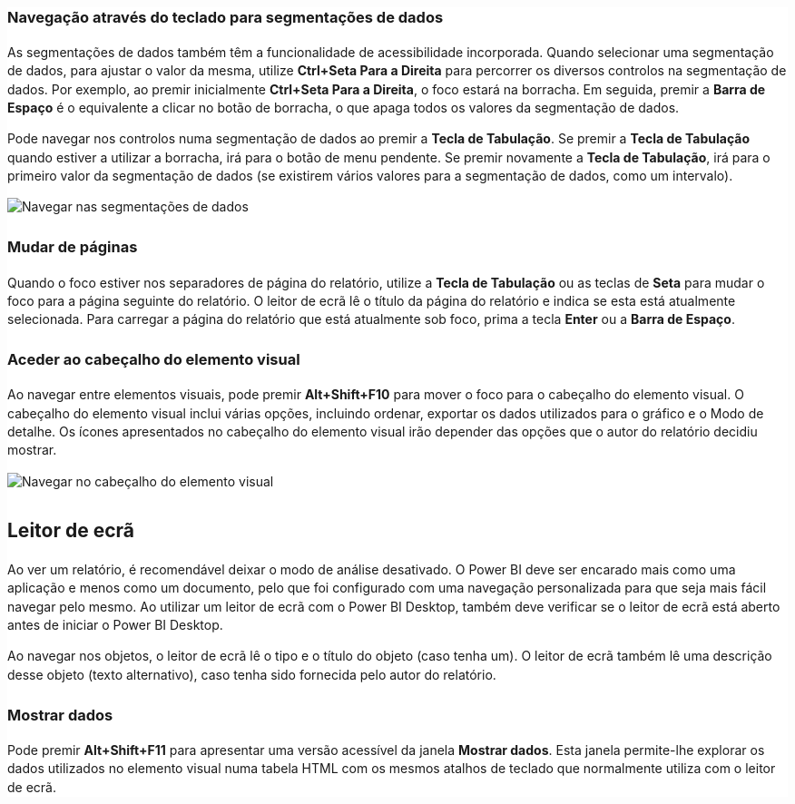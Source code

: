 ### <a name="keyboard-navigation-for-slicers"></a>Navegação através do teclado para segmentações de dados

As segmentações de dados também têm a funcionalidade de acessibilidade incorporada. Quando selecionar uma segmentação de dados, para ajustar o valor da mesma, utilize **Ctrl+Seta Para a Direita** para percorrer os diversos controlos na segmentação de dados. Por exemplo, ao premir inicialmente **Ctrl+Seta Para a Direita**, o foco estará na borracha. Em seguida, premir a **Barra de Espaço** é o equivalente a clicar no botão de borracha, o que apaga todos os valores da segmentação de dados.

Pode navegar nos controlos numa segmentação de dados ao premir a **Tecla de Tabulação**. Se premir a **Tecla de Tabulação** quando estiver a utilizar a borracha, irá para o botão de menu pendente. Se premir novamente a **Tecla de Tabulação**, irá para o primeiro valor da segmentação de dados (se existirem vários valores para a segmentação de dados, como um intervalo).

![Navegar nas segmentações de dados](media/desktop-accessibility/accessibility-consuming-tools-06.png)

### <a name="switching-pages"></a>Mudar de páginas

Quando o foco estiver nos separadores de página do relatório, utilize a **Tecla de Tabulação** ou as teclas de **Seta** para mudar o foco para a página seguinte do relatório. O leitor de ecrã lê o título da página do relatório e indica se esta está atualmente selecionada. Para carregar a página do relatório que está atualmente sob foco, prima a tecla **Enter** ou a **Barra de Espaço**.

### <a name="accessing-the-visual-header"></a>Aceder ao cabeçalho do elemento visual
Ao navegar entre elementos visuais, pode premir **Alt+Shift+F10** para mover o foco para o cabeçalho do elemento visual. O cabeçalho do elemento visual inclui várias opções, incluindo ordenar, exportar os dados utilizados para o gráfico e o Modo de detalhe. Os ícones apresentados no cabeçalho do elemento visual irão depender das opções que o autor do relatório decidiu mostrar.

![Navegar no cabeçalho do elemento visual](media/desktop-accessibility/accessibility-consuming-tools-07.png)

## <a name="screen-reader"></a>Leitor de ecrã

Ao ver um relatório, é recomendável deixar o modo de análise desativado. O Power BI deve ser encarado mais como uma aplicação e menos como um documento, pelo que foi configurado com uma navegação personalizada para que seja mais fácil navegar pelo mesmo. Ao utilizar um leitor de ecrã com o Power BI Desktop, também deve verificar se o leitor de ecrã está aberto antes de iniciar o Power BI Desktop.

Ao navegar nos objetos, o leitor de ecrã lê o tipo e o título do objeto (caso tenha um). O leitor de ecrã também lê uma descrição desse objeto (texto alternativo), caso tenha sido fornecida pelo autor do relatório.

### <a name="show-data"></a>Mostrar dados
Pode premir **Alt+Shift+F11** para apresentar uma versão acessível da janela **Mostrar dados**. Esta janela permite-lhe explorar os dados utilizados no elemento visual numa tabela HTML com os mesmos atalhos de teclado que normalmente utiliza com o leitor de ecrã.
